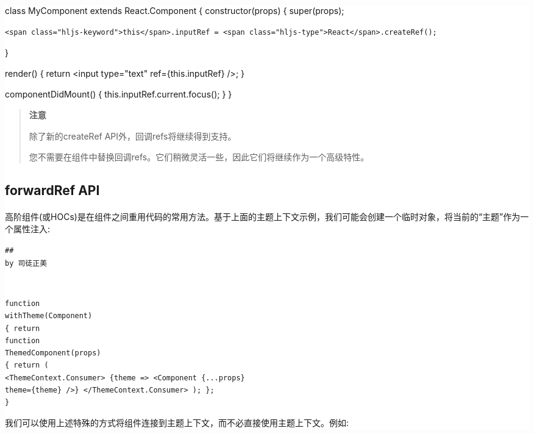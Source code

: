 <span class="hljs-class"><span class="hljs-keyword">class</span> <span class="hljs-title">MyComponent</span> <span class="hljs-keyword">extends</span> <span class="hljs-title">React</span>.<span class="hljs-title">Component</span> </span>{
  constructor(props) {
    <span class="hljs-keyword">super</span>(props);

    <span class="hljs-keyword">this</span>.inputRef = <span class="hljs-type">React</span>.createRef();
  }

  render() {
    <span class="hljs-keyword">return</span> &lt;input <span class="hljs-class"><span class="hljs-keyword">type</span></span>=<span class="hljs-string">"text"</span> ref={<span class="hljs-keyword">this</span>.inputRef} /&gt;;
  }

  componentDidMount() {
    <span class="hljs-keyword">this</span>.inputRef.current.focus();
  }
}</code></pre>
<blockquote>
<strong>注意</strong><p>除了新的createRef API外，回调refs将继续得到支持。</p>
<p>您不需要在组件中替换回调refs。它们稍微灵活一些，因此它们将继续作为一个高级特性。</p>
</blockquote>
<h2 id="articleHeader2">forwardRef API</h2>
<p>高阶组件(或HOCs)是在组件之间重用代码的常用方法。基于上面的主题上下文示例，我们可能会创建一个临时对象，将当前的“主题”作为一个属性注入:</p>
<div class="widget-codetool" style="display:none;">
      <div class="widget-codetool--inner">
      <span class="selectCode code-tool" data-toggle="tooltip" data-placement="top" title="" data-original-title="全选"></span>
      <span type="button" class="copyCode code-tool" data-toggle="tooltip" data-placement="top" data-clipboard-text="## by 司徒正美

function withTheme(Component) {
  return function ThemedComponent(props) {
    return (
      <ThemeContext.Consumer>
        {theme => <Component {...props} theme={theme} />}
      </ThemeContext.Consumer>
    );
  };
}" title="" data-original-title="复制"></span>
      <span type="button" class="saveToNote code-tool" data-toggle="tooltip" data-placement="top" title="" data-original-title="放进笔记"></span>
      </div>
      </div><pre class="hljs php"><code class="jsx"><span class="hljs-comment">## by 司徒正美</span>

<span class="hljs-function"><span class="hljs-keyword">function</span> <span class="hljs-title">withTheme</span><span class="hljs-params">(Component)</span> </span>{
  <span class="hljs-keyword">return</span> <span class="hljs-function"><span class="hljs-keyword">function</span> <span class="hljs-title">ThemedComponent</span><span class="hljs-params">(props)</span> </span>{
    <span class="hljs-keyword">return</span> (
      &lt;ThemeContext.Consumer&gt;
        {theme =&gt; &lt;Component {...props} theme={theme} /&gt;}
      &lt;/ThemeContext.Consumer&gt;
    );
  };
}</code></pre>
<p>我们可以使用上述特殊的方式将组件连接到主题上下文，而不必直接使用主题上下文。例如:</p>
<div class="widget-codetool" style="display:none;">
      <div class="widget-codetool--inner">
      <span class="selectCode code-tool" data-toggle="tooltip" data-placement="top" title="" data-original-title="全选"></span>
      <span type="button" class="copyCode code-tool" data-toggle="tooltip" data-placement="top" data-clipboard-text="## by 司徒正美
